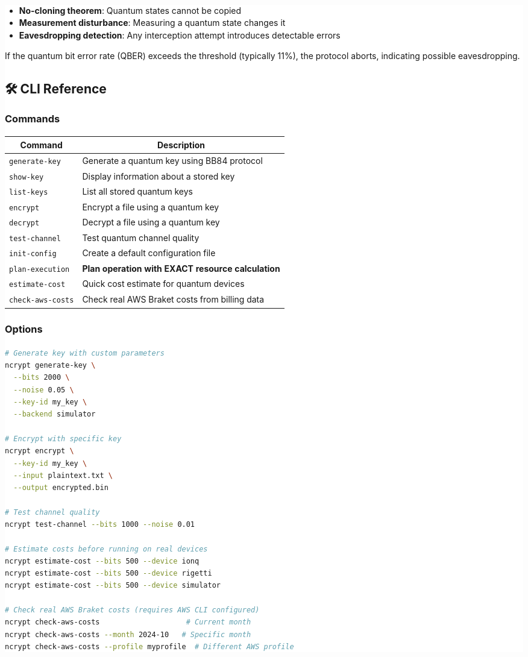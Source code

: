 - **No-cloning theorem**: Quantum states cannot be copied
- **Measurement disturbance**: Measuring a quantum state changes it
- **Eavesdropping detection**: Any interception attempt introduces detectable errors

If the quantum bit error rate (QBER) exceeds the threshold (typically 11%), the protocol aborts, indicating possible eavesdropping.

## 🛠️ CLI Reference

### Commands

| Command | Description |
|---------|-------------|
| `generate-key` | Generate a quantum key using BB84 protocol |
| `show-key` | Display information about a stored key |
| `list-keys` | List all stored quantum keys |
| `encrypt` | Encrypt a file using a quantum key |
| `decrypt` | Decrypt a file using a quantum key |
| `test-channel` | Test quantum channel quality |
| `init-config` | Create a default configuration file |
| `plan-execution` | **Plan operation with EXACT resource calculation** |
| `estimate-cost` | Quick cost estimate for quantum devices |
| `check-aws-costs` | Check real AWS Braket costs from billing data |

### Options

```bash
# Generate key with custom parameters
ncrypt generate-key \
  --bits 2000 \
  --noise 0.05 \
  --key-id my_key \
  --backend simulator

# Encrypt with specific key
ncrypt encrypt \
  --key-id my_key \
  --input plaintext.txt \
  --output encrypted.bin

# Test channel quality
ncrypt test-channel --bits 1000 --noise 0.01

# Estimate costs before running on real devices
ncrypt estimate-cost --bits 500 --device ionq
ncrypt estimate-cost --bits 500 --device rigetti
ncrypt estimate-cost --bits 500 --device simulator

# Check real AWS Braket costs (requires AWS CLI configured)
ncrypt check-aws-costs                    # Current month
ncrypt check-aws-costs --month 2024-10   # Specific month
ncrypt check-aws-costs --profile myprofile  # Different AWS profile
```
